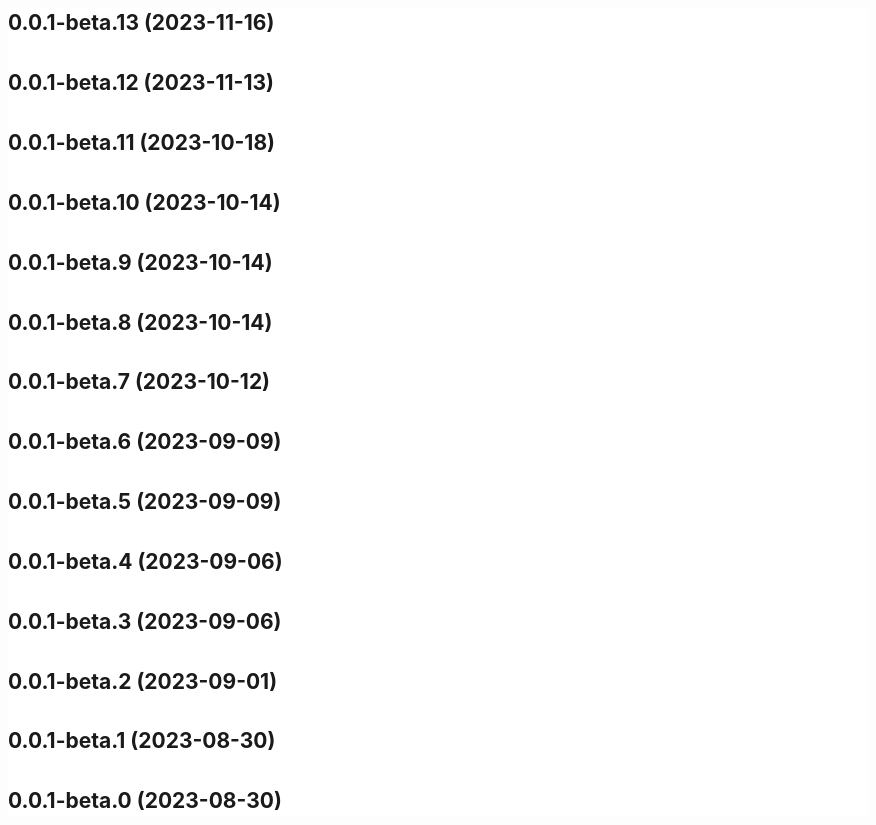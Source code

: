

## 0.0.1-beta.13 (2023-11-16)



## 0.0.1-beta.12 (2023-11-13)



## 0.0.1-beta.11 (2023-10-18)



## 0.0.1-beta.10 (2023-10-14)



## 0.0.1-beta.9 (2023-10-14)



## 0.0.1-beta.8 (2023-10-14)



## 0.0.1-beta.7 (2023-10-12)



## 0.0.1-beta.6 (2023-09-09)



## 0.0.1-beta.5 (2023-09-09)



## 0.0.1-beta.4 (2023-09-06)



## 0.0.1-beta.3 (2023-09-06)



## 0.0.1-beta.2 (2023-09-01)



## 0.0.1-beta.1 (2023-08-30)



## 0.0.1-beta.0 (2023-08-30)
